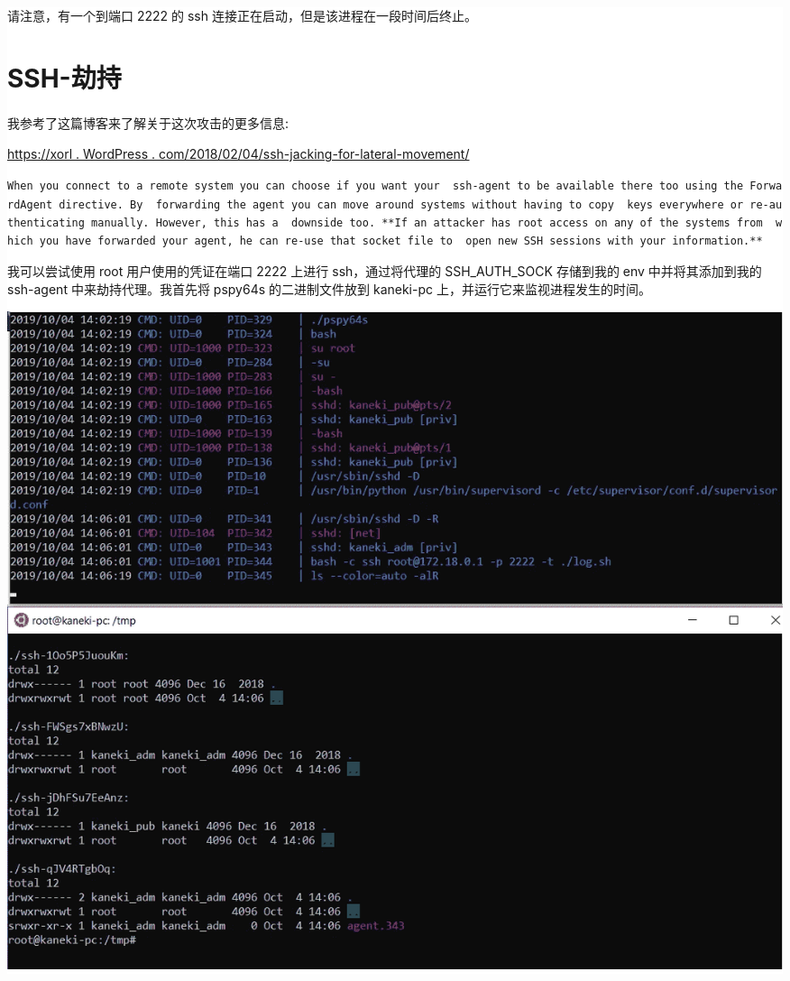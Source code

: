 请注意，有一个到端口 2222 的 ssh 连接正在启动，但是该进程在一段时间后终止。

# SSH-劫持

我参考了这篇博客来了解关于这次攻击的更多信息:

[https://xorl . WordPress . com/2018/02/04/ssh-jacking-for-lateral-movement/](https://xorl.wordpress.com/2018/02/04/ssh-hijacking-for-lateral-movement/)

```
When you connect to a remote system you can choose if you want your  ssh-agent to be available there too using the ForwardAgent directive. By  forwarding the agent you can move around systems without having to copy  keys everywhere or re-authenticating manually. However, this has a  downside too. **If an attacker has root access on any of the systems from  which you have forwarded your agent, he can re-use that socket file to  open new SSH sessions with your information.**
```

我可以尝试使用 root 用户使用的凭证在端口 2222 上进行 ssh，通过将代理的 SSH_AUTH_SOCK 存储到我的 env 中并将其添加到我的 ssh-agent 中来劫持代理。我首先将 pspy64s 的二进制文件放到 kaneki-pc 上，并运行它来监视进程发生的时间。

![](img/29a934b8e82ed6c45a15c59417296bfd.png)
